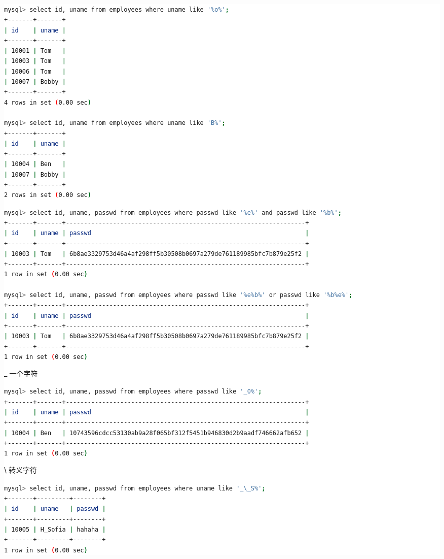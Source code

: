 ```bash
mysql> select id, uname from employees where uname like '%o%';
+-------+-------+
| id    | uname |
+-------+-------+
| 10001 | Tom   |
| 10003 | Tom   |
| 10006 | Tom   |
| 10007 | Bobby |
+-------+-------+
4 rows in set (0.00 sec)

mysql> select id, uname from employees where uname like 'B%';
+-------+-------+
| id    | uname |
+-------+-------+
| 10004 | Ben   |
| 10007 | Bobby |
+-------+-------+
2 rows in set (0.00 sec)
```

```bash
mysql> select id, uname, passwd from employees where passwd like '%e%' and passwd like '%b%';
+-------+-------+------------------------------------------------------------------+
| id    | uname | passwd                                                           |
+-------+-------+------------------------------------------------------------------+
| 10003 | Tom   | 6b8ae3329753d46a4af298ff5b30508b0697a279de761189985bfc7b879e25f2 |
+-------+-------+------------------------------------------------------------------+
1 row in set (0.00 sec)

mysql> select id, uname, passwd from employees where passwd like '%e%b%' or passwd like '%b%e%';
+-------+-------+------------------------------------------------------------------+
| id    | uname | passwd                                                           |
+-------+-------+------------------------------------------------------------------+
| 10003 | Tom   | 6b8ae3329753d46a4af298ff5b30508b0697a279de761189985bfc7b879e25f2 |
+-------+-------+------------------------------------------------------------------+
1 row in set (0.00 sec)
```

_ 一个字符

```bash
mysql> select id, uname, passwd from employees where passwd like '_0%';
+-------+-------+------------------------------------------------------------------+
| id    | uname | passwd                                                           |
+-------+-------+------------------------------------------------------------------+
| 10004 | Ben   | 10743596cdcc53130ab9a28f065bf312f5451b946830d2b9aadf746662afb652 |
+-------+-------+------------------------------------------------------------------+
1 row in set (0.00 sec)
```

\ 转义字符

```bash
mysql> select id, uname, passwd from employees where uname like '_\_S%';
+-------+---------+--------+
| id    | uname   | passwd |
+-------+---------+--------+
| 10005 | H_Sofia | hahaha |
+-------+---------+--------+
1 row in set (0.00 sec)
```
